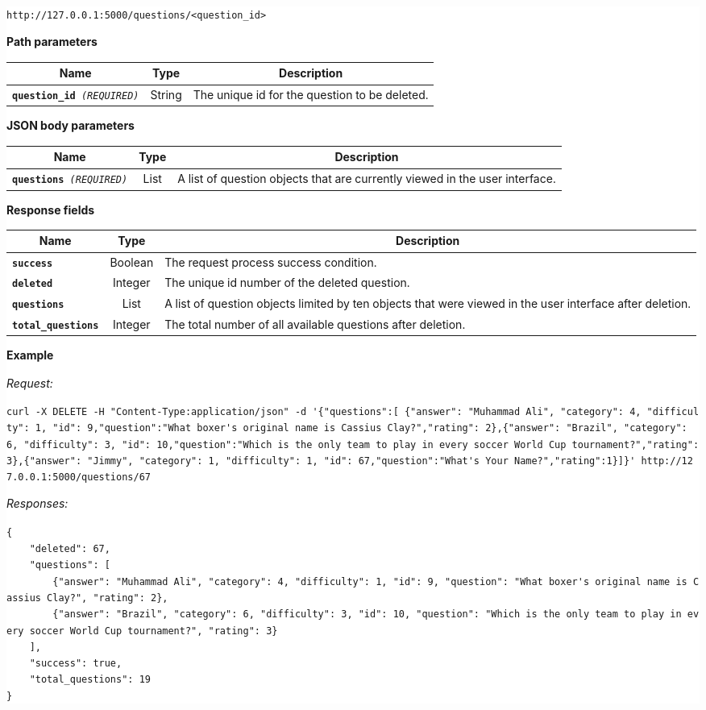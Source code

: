 ```
http://127.0.0.1:5000/questions/<question_id>
```

**Path parameters**

| Name                             |  Type  | Description                                   |
| -------------------------------- | :----: | --------------------------------------------- |
| **`question_id`**_` (REQUIRED)`_ | String | The unique id for the question to be deleted. |

**JSON body parameters**

| Name                           | Type | Description                                                                 |
| ------------------------------ | :--: | --------------------------------------------------------------------------- |
| **`questions`**_` (REQUIRED)`_ | List | A list of question objects that are currently viewed in the user interface. |

**Response fields**

| Name                  |  Type   | Description                                                                                              |
| --------------------- | :-----: | -------------------------------------------------------------------------------------------------------- |
| **`success`**         | Boolean | The request process success condition.                                                                   |
| **`deleted`**         | Integer | The unique id number of the deleted question.                                                            |
| **`questions`**       |  List   | A list of question objects limited by ten objects that were viewed in the user interface after deletion. |
| **`total_questions`** | Integer | The total number of all available questions after deletion.                                              |

**Example**

_Request:_

```
curl -X DELETE -H "Content-Type:application/json" -d '{"questions":[ {"answer": "Muhammad Ali", "category": 4, "difficulty": 1, "id": 9,"question":"What boxer's original name is Cassius Clay?","rating": 2},{"answer": "Brazil", "category": 6, "difficulty": 3, "id": 10,"question":"Which is the only team to play in every soccer World Cup tournament?","rating": 3},{"answer": "Jimmy", "category": 1, "difficulty": 1, "id": 67,"question":"What's Your Name?","rating":1}]}' http://127.0.0.1:5000/questions/67
```

_Responses:_

```
{
    "deleted": 67,
    "questions": [
        {"answer": "Muhammad Ali", "category": 4, "difficulty": 1, "id": 9, "question": "What boxer's original name is Cassius Clay?", "rating": 2},
        {"answer": "Brazil", "category": 6, "difficulty": 3, "id": 10, "question": "Which is the only team to play in every soccer World Cup tournament?", "rating": 3}
    ],
    "success": true,
    "total_questions": 19
}
```

